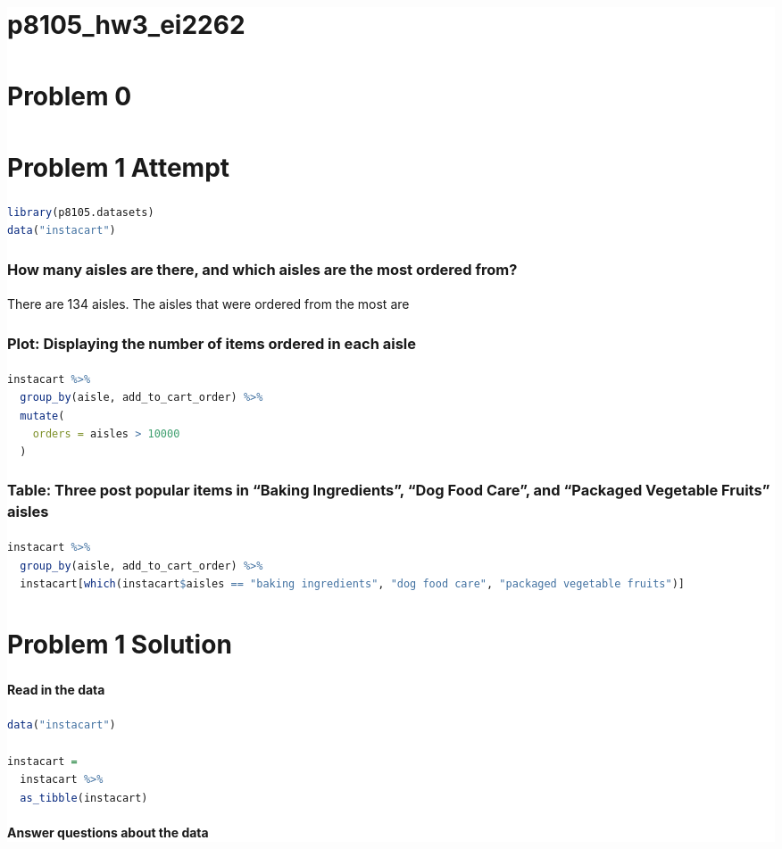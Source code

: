 p8105_hw3_ei2262
================

# Problem 0

# Problem 1 Attempt

``` r
library(p8105.datasets)
data("instacart")
```

### How many aisles are there, and which aisles are the most ordered from?

There are 134 aisles. The aisles that were ordered from the most are

### Plot: Displaying the number of items ordered in each aisle

``` r
instacart %>% 
  group_by(aisle, add_to_cart_order) %>% 
  mutate(
    orders = aisles > 10000
  ) 
```

### Table: Three post popular items in “Baking Ingredients”, “Dog Food Care”, and “Packaged Vegetable Fruits” aisles

``` r
instacart %>% 
  group_by(aisle, add_to_cart_order) %>% 
  instacart[which(instacart$aisles == "baking ingredients", "dog food care", "packaged vegetable fruits")]
```

# Problem 1 Solution

#### Read in the data

``` r
data("instacart")

instacart = 
  instacart %>% 
  as_tibble(instacart)
```

#### Answer questions about the data
